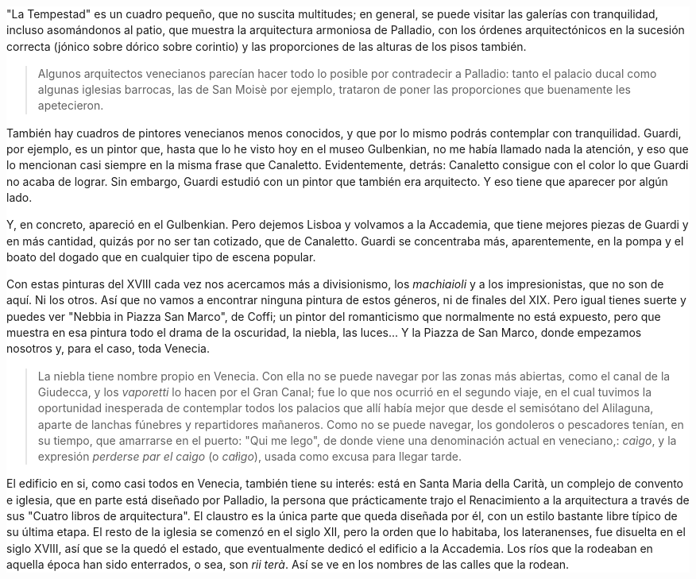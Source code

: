 "La Tempestad" es un cuadro pequeño, que no suscita multitudes; en general, se
puede visitar las galerías con tranquilidad, incluso asomándonos al patio, que
muestra la arquitectura armoniosa de Palladio, con los órdenes arquitectónicos
en la sucesión correcta (jónico sobre dórico sobre corintio) y las proporciones
de las alturas de los pisos también.

> Algunos arquitectos venecianos parecían hacer todo lo posible por contradecir
> a Palladio: tanto el palacio ducal como algunas iglesias barrocas, las de San
> Moisè por ejemplo, trataron de poner las proporciones que buenamente les
> apetecieron.

También hay cuadros de pintores venecianos menos conocidos, y que por lo mismo
podrás contemplar con tranquilidad. Guardi, por ejemplo, es un pintor que, hasta
que lo he visto hoy en el museo Gulbenkian, no me había llamado nada la
atención, y eso que lo mencionan casi siempre en la misma frase que
Canaletto. Evidentemente, detrás: Canaletto consigue con el color lo que Guardi
no acaba de lograr. Sin embargo, Guardi estudió con un pintor que también era
arquitecto. Y eso tiene que aparecer por algún lado.

Y, en concreto, apareció en el Gulbenkian. Pero dejemos Lisboa y volvamos a la
Accademia, que tiene mejores piezas de Guardi y en más cantidad, quizás por no
ser tan cotizado, que de Canaletto. Guardi se concentraba más, aparentemente, en
la pompa y el boato del dogado que en cualquier tipo de escena popular.

Con estas pinturas del XVIII cada vez nos acercamos más a divisionismo, los
*machiaioli* y a los impresionistas, que no son de aquí. Ni los otros. Así que
no vamos a encontrar ninguna pintura de estos géneros, ni de finales del
XIX. Pero igual tienes suerte y puedes ver "Nebbia in Piazza San Marco", de
Coffi; un pintor del romanticismo que normalmente no está expuesto, pero que
muestra en esa pintura todo el drama de la oscuridad, la niebla, las luces... Y
la Piazza de San Marco, donde empezamos nosotros y, para el caso, toda Venecia.

> La niebla tiene nombre propio en Venecia. Con ella no se puede navegar por las
> zonas más abiertas, como el canal de la Giudecca, y los *vaporetti* lo hacen
> por el Gran Canal; fue lo que nos ocurrió en el segundo viaje, en el cual
> tuvimos la oportunidad inesperada de contemplar todos los palacios que allí
> había mejor que desde el semisótano del Alilaguna, aparte de lanchas fúnebres
> y repartidores mañaneros. Como no se puede navegar, los gondoleros o
> pescadores tenían, en su tiempo, que amarrarse en el puerto: "Qui me lego", de
> donde viene una denominación actual en veneciano,: *caìgo*, y la expresión
> *perderse par el caìgo* (o *całìgo*), usada como excusa para llegar tarde.

El edificio en si, como casi todos en Venecia, también tiene su
interés: está en Santa Maria della Carità, un complejo de convento e
iglesia, que en parte está diseñado por Palladio, la persona que
prácticamente trajo el Renacimiento a la arquitectura a través de sus
"Cuatro libros de arquitectura". El claustro es la única parte que
queda diseñada por él, con un estilo bastante libre típico de su
última etapa. El resto de la iglesia se comenzó en el siglo XII, pero
la orden que lo habitaba, los lateranenses, fue disuelta en el siglo
XVIII, así que se la quedó el estado, que eventualmente dedicó el
edificio a la Accademia. Los ríos que la rodeaban en aquella época han
sido enterrados, o sea, son *rii terà*. Así se ve en los nombres de
las calles que la rodean.
